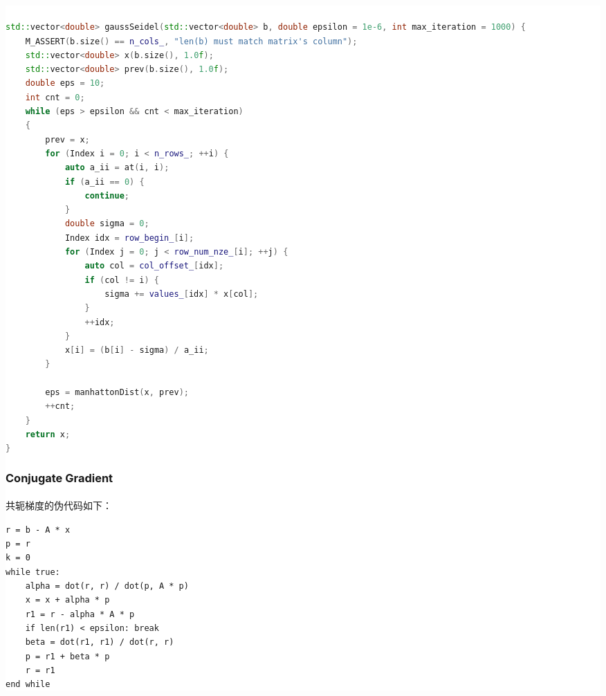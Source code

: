 ```c++

std::vector<double> gaussSeidel(std::vector<double> b, double epsilon = 1e-6, int max_iteration = 1000) {
    M_ASSERT(b.size() == n_cols_, "len(b) must match matrix's column");
    std::vector<double> x(b.size(), 1.0f);
    std::vector<double> prev(b.size(), 1.0f);
    double eps = 10;
    int cnt = 0;
    while (eps > epsilon && cnt < max_iteration)
    {
        prev = x;
        for (Index i = 0; i < n_rows_; ++i) {
            auto a_ii = at(i, i);
            if (a_ii == 0) {
                continue;
            }
            double sigma = 0;
            Index idx = row_begin_[i];
            for (Index j = 0; j < row_num_nze_[i]; ++j) {
                auto col = col_offset_[idx];
                if (col != i) {
                    sigma += values_[idx] * x[col];
                }
                ++idx;
            }
            x[i] = (b[i] - sigma) / a_ii;
        }

        eps = manhattonDist(x, prev);
        ++cnt;
    }
    return x;
}
```



### Conjugate Gradient

共轭梯度的伪代码如下：

```pseudocode
r = b - A * x
p = r
k = 0
while true:
	alpha = dot(r, r) / dot(p, A * p)
	x = x + alpha * p
	r1 = r - alpha * A * p
	if len(r1) < epsilon: break
	beta = dot(r1, r1) / dot(r, r)
	p = r1 + beta * p
	r = r1
end while
```


[^mat_norm]: https://baike.baidu.com/item/矩阵范数/5296169?fr=aladdin
[^gauss_jacob]: https://blog.csdn.net/Reborn_Lee/article/details/80951058
[^gauss]: https://blog.csdn.net/weixin_40679412/article/details/80283690
[^cg]: https://zhuanlan.zhihu.com/p/64227658
[^cxx]: https://github.com/jarro2783/cxxopts